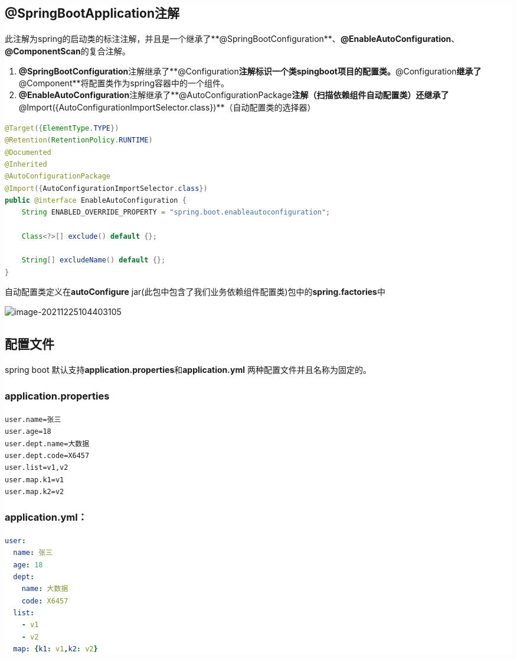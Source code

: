 ## @SpringBootApplication注解

此注解为spring的启动类的标注注解，并且是一个继承了**@SpringBootConfiguration**、**@EnableAutoConfiguration**、**@ComponentScan**的复合注解。

1. **@SpringBootConfiguration**注解继承了**@Configuration**注解标识一个类spingboot项目的配置类。**@Configuration**继承了**@Component**将配置类作为spring容器中的一个组件。
2. **@EnableAutoConfiguration**注解继承了**@AutoConfigurationPackage**注解（扫描依赖组件自动配置类）还继承了**@Import({AutoConfigurationImportSelector.class})**（自动配置类的选择器）

```java
@Target({ElementType.TYPE})
@Retention(RetentionPolicy.RUNTIME)
@Documented
@Inherited
@AutoConfigurationPackage
@Import({AutoConfigurationImportSelector.class})
public @interface EnableAutoConfiguration {
    String ENABLED_OVERRIDE_PROPERTY = "spring.boot.enableautoconfiguration";

    Class<?>[] exclude() default {};

    String[] excludeName() default {};
}
```



自动配置类定义在**autoConfigure** jar(此包中包含了我们业务依赖组件配置类)包中的**spring.factories**中

![image-20211225104403105](C:\Users\19746\AppData\Roaming\Typora\typora-user-images\image-20211225104403105.png)

## 配置文件

spring boot 默认支持**application.properties**和**application.yml** 两种配置文件并且名称为固定的。

### application.properties

```properties
user.name=张三
user.age=18
user.dept.name=大数据
user.dept.code=X6457
user.list=v1,v2
user.map.k1=v1
user.map.k2=v2
```

### application.yml：

```yml
user:
  name: 张三
  age: 18
  dept:
    name: 大数据
    code: X6457
  list:
    - v1
    - v2
  map: {k1: v1,k2: v2}
```
